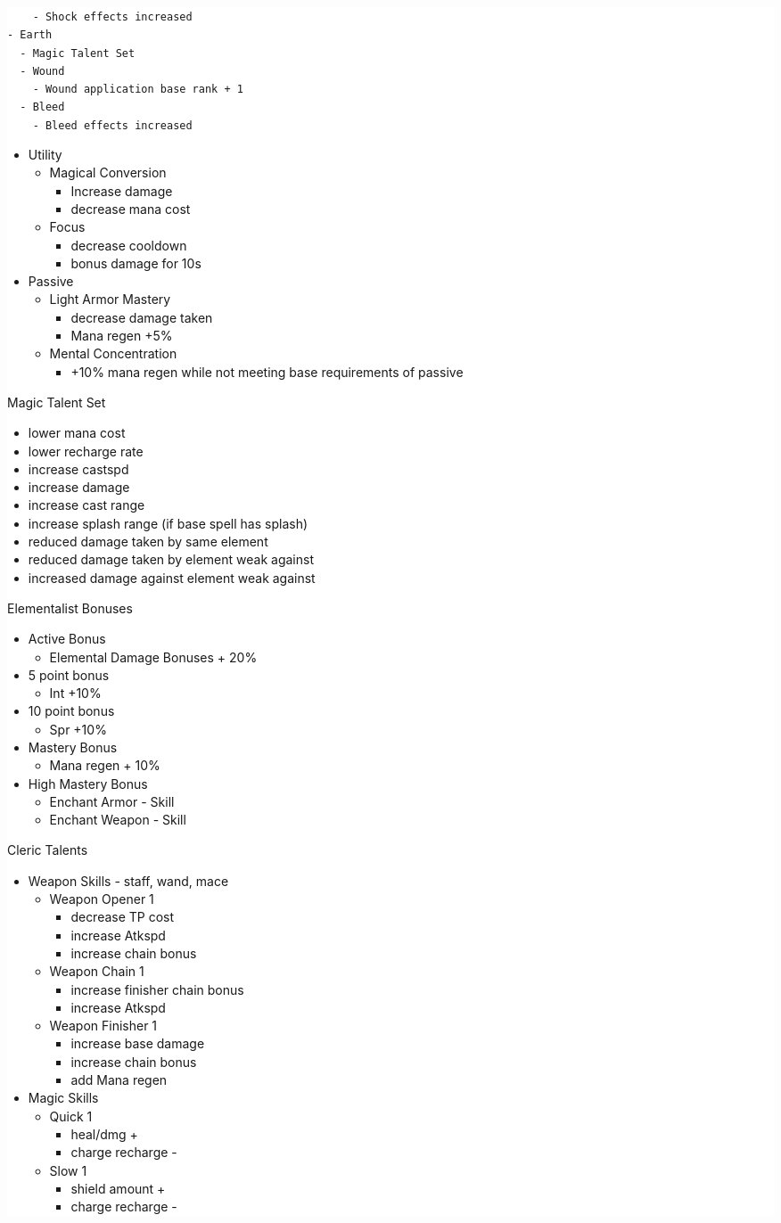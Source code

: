         - Shock effects increased
    - Earth
      - Magic Talent Set
      - Wound
        - Wound application base rank + 1
      - Bleed
        - Bleed effects increased
  - Utility
    - Magical Conversion
      - Increase damage
      - decrease mana cost
    - Focus
      - decrease cooldown
      - bonus damage for 10s
  - Passive
    - Light Armor Mastery
      - decrease damage taken
      - Mana regen +5%
    - Mental Concentration
      - +10% mana regen while not meeting base requirements of passive

Magic Talent Set
  - lower mana cost
  - lower recharge rate
  - increase castspd
  - increase damage
  - increase cast range
  - increase splash range (if base spell has splash)
  - reduced damage taken by same element
  - reduced damage taken by element weak against
  - increased damage against element weak against
    
Elementalist Bonuses
  - Active Bonus
    - Elemental Damage Bonuses + 20%
  - 5 point bonus
    - Int +10%
  - 10 point bonus
    - Spr +10%
  - Mastery Bonus
    - Mana regen + 10%
  - High Mastery Bonus
    - Enchant Armor - Skill
    - Enchant Weapon - Skill

Cleric Talents
  - Weapon Skills - staff, wand, mace
    - Weapon Opener 1
      - decrease TP cost
      - increase Atkspd
      - increase chain bonus
    - Weapon Chain 1
      - increase finisher chain bonus
      - increase Atkspd
    - Weapon Finisher 1
      - increase base damage
      - increase chain bonus
      - add Mana regen
  - Magic Skills
    - Quick 1
      - heal/dmg +
      - charge recharge -
    - Slow 1
      - shield amount +
      - charge recharge -